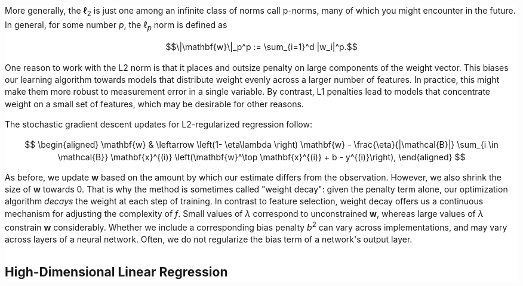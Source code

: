 More generally, the $\ell_2$ is just one 
among an infinite class of norms call p-norms,
many of which you might encounter in the future.
In general, for some number $p$, 
the $\ell_p$ norm is defined as

$$\|\mathbf{w}\|_p^p := \sum_{i=1}^d |w_i|^p.$$


One reason to work with the L2 norm
is that it places and outsize penalty
on large components of the weight vector.
This biases our learning algorithm 
towards models that distribute weight evenly 
across a larger number of features.
In practice, this might make them more robust
to measurement error in a single variable.
By contrast, L1 penalties lead to models
that concentrate weight on a small set of features,
which may be desirable for other reasons. 

The stochastic gradient descent updates 
for L2-regularized regression follow:

$$
\begin{aligned}
\mathbf{w} & \leftarrow \left(1- \eta\lambda \right) \mathbf{w} - \frac{\eta}{|\mathcal{B}|} \sum_{i \in \mathcal{B}} \mathbf{x}^{(i)} \left(\mathbf{w}^\top \mathbf{x}^{(i)} + b - y^{(i)}\right),
\end{aligned}
$$

As before, we update $\mathbf{w}$ based on the amount 
by which our estimate differs from the observation.
However, we also shrink the size of $\mathbf{w}$ towards $0$.
That is why the method is sometimes called "weight decay":
given the penalty term alone,
our optimization algorithm *decays*
the weight at each step of training.
In contrast to feature selection,
weight decay offers us a continuous mechanism
for adjusting the complexity of $f$.
Small values of $\lambda$ correspond 
to unconstrained $\mathbf{w}$,
whereas large values of $\lambda$ 
constrain $\mathbf{w}$ considerably.
Whether we include a corresponding bias penalty $b^2$ 
can vary across implementations, 
and may vary across layers of a neural network.
Often, we do not regularize the bias term
of a network's output layer.
 

## High-Dimensional Linear Regression
